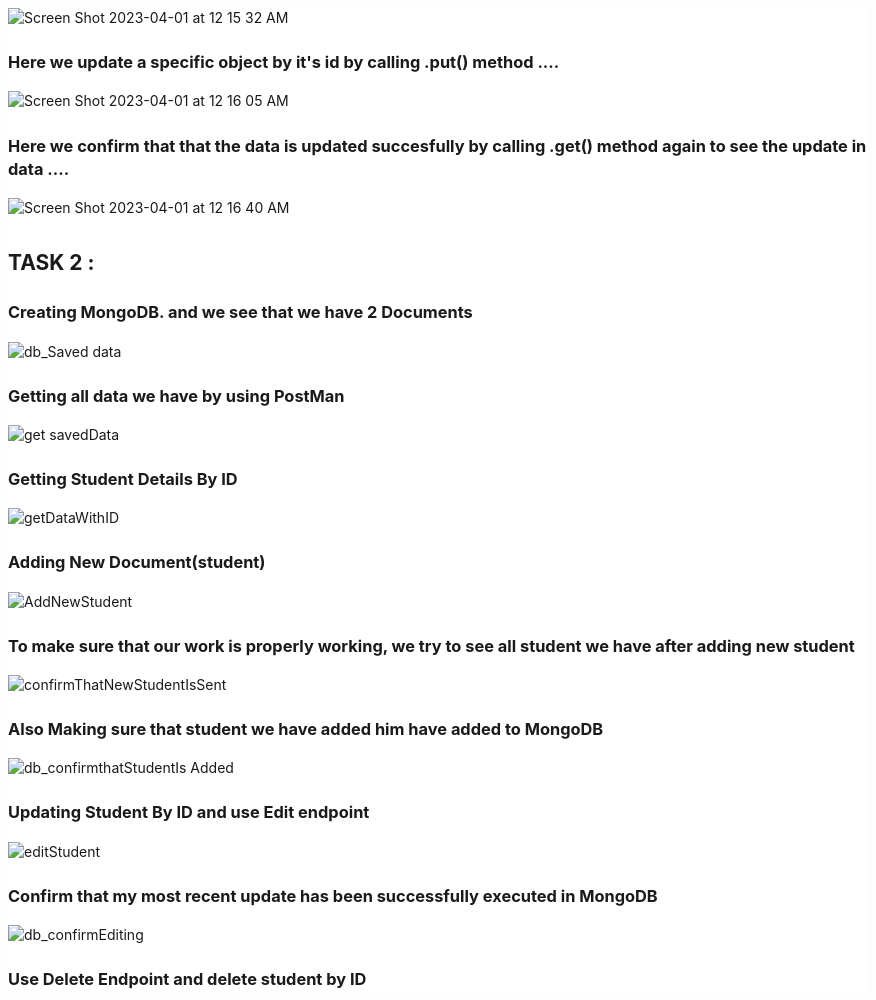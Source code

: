 <img width="1280" alt="Screen Shot 2023-04-01 at 12 15 32 AM" src="https://user-images.githubusercontent.com/66203316/229242693-a3b5a83b-ae87-49b6-85eb-22d2f9f6af1a.png">

### Here we update a specific object by it's id by calling .put() method ....

<img width="1275" alt="Screen Shot 2023-04-01 at 12 16 05 AM" src="https://user-images.githubusercontent.com/66203316/229242687-f4c49e6b-6d37-4da9-831d-4cd716fd2a91.png">

### Here we confirm that that the data is updated succesfully by calling .get() method again to see the update in data ....

<img width="1280" alt="Screen Shot 2023-04-01 at 12 16 40 AM" src="https://user-images.githubusercontent.com/66203316/229242681-0d798960-397f-4adb-ba05-b0fa97851e1c.png">

## TASK 2 :
### Creating MongoDB. and we see that we have 2 Documents
![db_Saved data](https://user-images.githubusercontent.com/65768688/231809400-7bdae765-1d2e-4169-901a-892eb27af25f.PNG)
### Getting all data we have by using PostMan
![get savedData](https://user-images.githubusercontent.com/65768688/231809408-09308c60-4025-4359-82f6-f6b606e268e3.PNG)
### Getting Student Details By ID

![getDataWithID](https://user-images.githubusercontent.com/65768688/231809411-b69b2ef1-d380-4f69-803a-7ad2303882e2.PNG)
### Adding New Document(student)

![AddNewStudent](https://user-images.githubusercontent.com/65768688/231809378-af85dd61-ec7d-4d2c-aba8-cc3a12d1163e.PNG)
### To make sure that our work is properly working, we try to see all student we have after adding new student

![confirmThatNewStudentIsSent](https://user-images.githubusercontent.com/65768688/231809383-6887e6f4-5c82-4139-a007-44c5f7cf83ae.PNG)
### Also Making sure that student we have added him have added to MongoDB

![db_confirmthatStudentIs Added](https://user-images.githubusercontent.com/65768688/231809398-904d34df-5be5-46b2-86c5-fe39f82077c9.PNG)
### Updating Student By ID and use Edit endpoint


![editStudent](https://user-images.githubusercontent.com/65768688/231809407-f539ebe0-5e6b-4fbc-889f-2c5c1216ba07.PNG)
### Confirm that my most recent update has been successfully executed in MongoDB

![db_confirmEditing](https://user-images.githubusercontent.com/65768688/231809396-cdbbf19f-e1a4-4749-a4d4-1331471552f4.PNG)

### Use Delete Endpoint and delete student by ID
